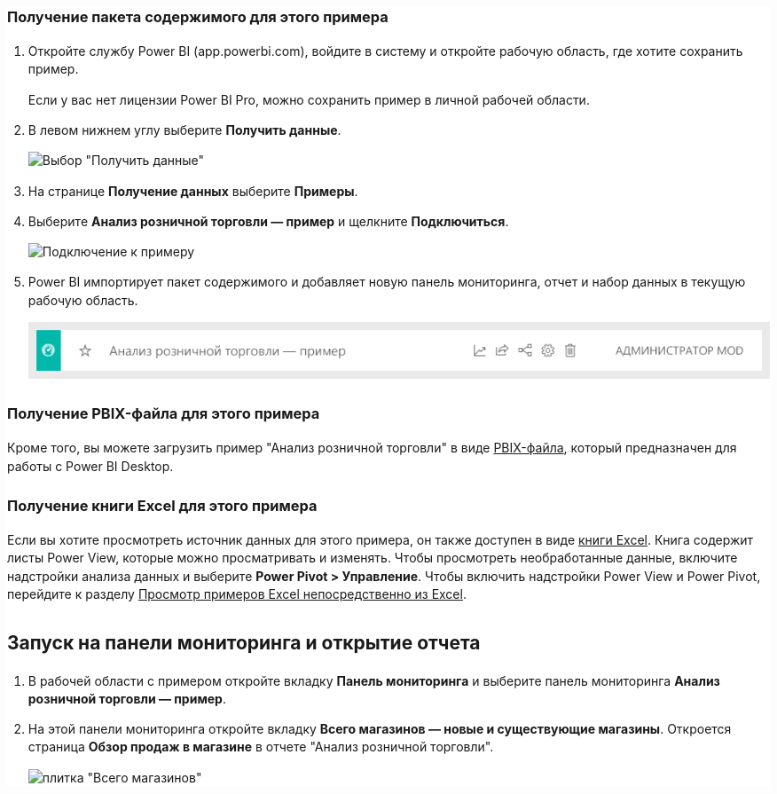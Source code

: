 ### <a name="get-the-content-pack-for-this-sample"></a>Получение пакета содержимого для этого примера

1. Откройте службу Power BI (app.powerbi.com), войдите в систему и откройте рабочую область, где хотите сохранить пример. 

    Если у вас нет лицензии Power BI Pro, можно сохранить пример в личной рабочей области.

2. В левом нижнем углу выберите **Получить данные**.

    ![Выбор "Получить данные"](media/sample-datasets/power-bi-get-data.png)
3. На странице **Получение данных** выберите **Примеры**.
   
4. Выберите **Анализ розничной торговли — пример** и щелкните **Подключиться**.  
  
   ![Подключение к примеру](media/sample-retail-analysis/retail16.png)
   
5. Power BI импортирует пакет содержимого и добавляет новую панель мониторинга, отчет и набор данных в текущую рабочую область.
   
   ![Строка примера "Анализ розничной торговли"](media/sample-retail-analysis/retail-entry.png)
  
### <a name="get-the-pbix-file-for-this-sample"></a>Получение PBIX-файла для этого примера

Кроме того, вы можете загрузить пример "Анализ розничной торговли" в виде [PBIX-файла](http://download.microsoft.com/download/9/6/D/96DDC2FF-2568-491D-AAFA-AFDD6F763AE3/Retail%20Analysis%20Sample%20PBIX.pbix), который предназначен для работы с Power BI Desktop. 

### <a name="get-the-excel-workbook-for-this-sample"></a>Получение книги Excel для этого примера

Если вы хотите просмотреть источник данных для этого примера, он также доступен в виде [книги Excel](http://go.microsoft.com/fwlink/?LinkId=529778). Книга содержит листы Power View, которые можно просматривать и изменять. Чтобы просмотреть необработанные данные, включите надстройки анализа данных и выберите **Power Pivot > Управление**. Чтобы включить надстройки Power View и Power Pivot, перейдите к разделу [Просмотр примеров Excel непосредственно из Excel](sample-datasets.md#optional-take-a-look-at-the-excel-samples-from-inside-excel-itself).

## <a name="start-on-the-dashboard-and-open-the-report"></a>Запуск на панели мониторинга и открытие отчета

1. В рабочей области с примером откройте вкладку **Панель мониторинга** и выберите панель мониторинга **Анализ розничной торговли — пример**. 
2. На этой панели мониторинга откройте вкладку **Всего магазинов — новые и существующие магазины**. Откроется страница **Обзор продаж в магазине** в отчете "Анализ розничной торговли". 

   ![плитка "Всего магазинов"](media/sample-retail-analysis/retail-analysis-7.png)  
